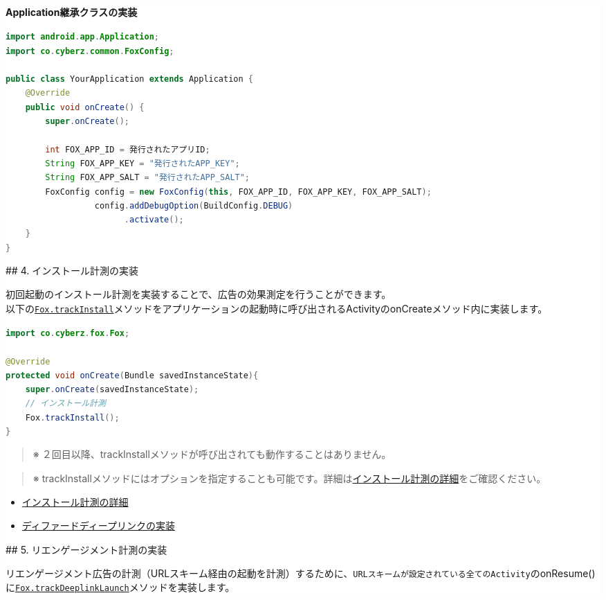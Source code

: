 **Application継承クラスの実装**

```java
import android.app.Application;
import co.cyberz.common.FoxConfig;

public class YourApplication extends Application {
    @Override
    public void onCreate() {
        super.onCreate();

        int FOX_APP_ID = 発行されたアプリID;
        String FOX_APP_KEY = "発行されたAPP_KEY";
        String FOX_APP_SALT = "発行されたAPP_SALT";
        FoxConfig config = new FoxConfig(this, FOX_APP_ID, FOX_APP_KEY, FOX_APP_SALT);
				  config.addDebugOption(BuildConfig.DEBUG)
						.activate();
    }
}

```


<div id="tracking_install"></div>
## 4. インストール計測の実装

初回起動のインストール計測を実装することで、広告の効果測定を行うことができます。<br>
以下の[`Fox.trackInstall`](./doc/sdk_api/README.md#fox)メソッドをアプリケーションの起動時に呼び出されるActivityのonCreateメソッド内に実装します。<br>

```java
import co.cyberz.fox.Fox;

@Override
protected void onCreate(Bundle savedInstanceState){
	super.onCreate(savedInstanceState);
	// インストール計測
	Fox.trackInstall();
}
```

> ※ ２回目以降、trackInstallメソッドが呼び出されても動作することはありません。

> ※ trackInstallメソッドにはオプションを指定することも可能です。詳細は[インストール計測の詳細](./doc/track_install/README.md)をご確認ください。

* [インストール計測の詳細](./doc/track_install/README.md)

* [ディファードディープリンクの実装](./doc/deferred_deeplink/README.md)

<div id="tracking_reengagement"></div>
## 5. リエンゲージメント計測の実装

リエンゲージメント広告の計測（URLスキーム経由の起動を計測）するために、`URLスキームが設定されている全てのActivity`のonResume()に[`Fox.trackDeeplinkLaunch`](./doc/sdk_api/README.md#foxconfig)メソッドを実装します。
